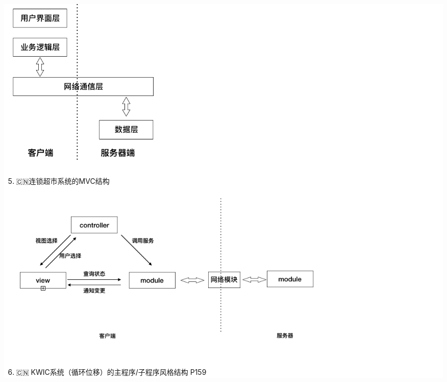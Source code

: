    <img src="NJU-软工-冲刺笔记.assets/截屏2019-10-27下午2.38.23.png" alt="截屏2019-10-27下午2.38.23" style="zoom:70%;" />

5. :cn:连锁超市系统的MVC结构

   <img src="NJU-软工-冲刺笔记.assets/截屏2019-10-27下午2.45.34.png" alt="截屏2019-10-27下午2.45.34" style="zoom:80%;" />

6. :cn: KWIC系统（循环位移）的主程序/子程序风格结构 P159
